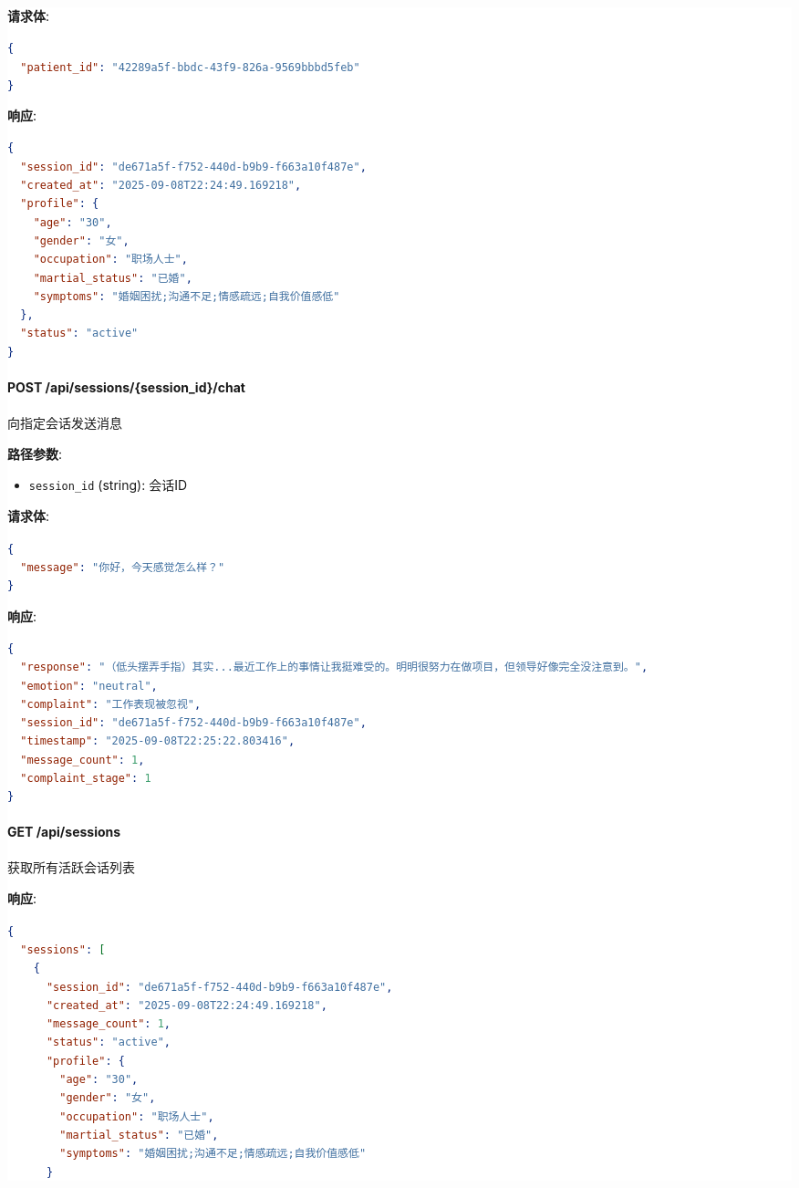 **请求体**:
```json
{
  "patient_id": "42289a5f-bbdc-43f9-826a-9569bbbd5feb"
}
```

**响应**:
```json
{
  "session_id": "de671a5f-f752-440d-b9b9-f663a10f487e",
  "created_at": "2025-09-08T22:24:49.169218",
  "profile": {
    "age": "30",
    "gender": "女",
    "occupation": "职场人士",
    "martial_status": "已婚",
    "symptoms": "婚姻困扰;沟通不足;情感疏远;自我价值感低"
  },
  "status": "active"
}
```

#### POST /api/sessions/{session_id}/chat
向指定会话发送消息

**路径参数**:
- `session_id` (string): 会话ID

**请求体**:
```json
{
  "message": "你好，今天感觉怎么样？"
}
```

**响应**:
```json
{
  "response": "（低头摆弄手指）其实...最近工作上的事情让我挺难受的。明明很努力在做项目，但领导好像完全没注意到。",
  "emotion": "neutral",
  "complaint": "工作表现被忽视",
  "session_id": "de671a5f-f752-440d-b9b9-f663a10f487e",
  "timestamp": "2025-09-08T22:25:22.803416",
  "message_count": 1,
  "complaint_stage": 1
}
```

#### GET /api/sessions
获取所有活跃会话列表

**响应**:
```json
{
  "sessions": [
    {
      "session_id": "de671a5f-f752-440d-b9b9-f663a10f487e",
      "created_at": "2025-09-08T22:24:49.169218",
      "message_count": 1,
      "status": "active",
      "profile": {
        "age": "30",
        "gender": "女",
        "occupation": "职场人士",
        "martial_status": "已婚",
        "symptoms": "婚姻困扰;沟通不足;情感疏远;自我价值感低"
      }
```
